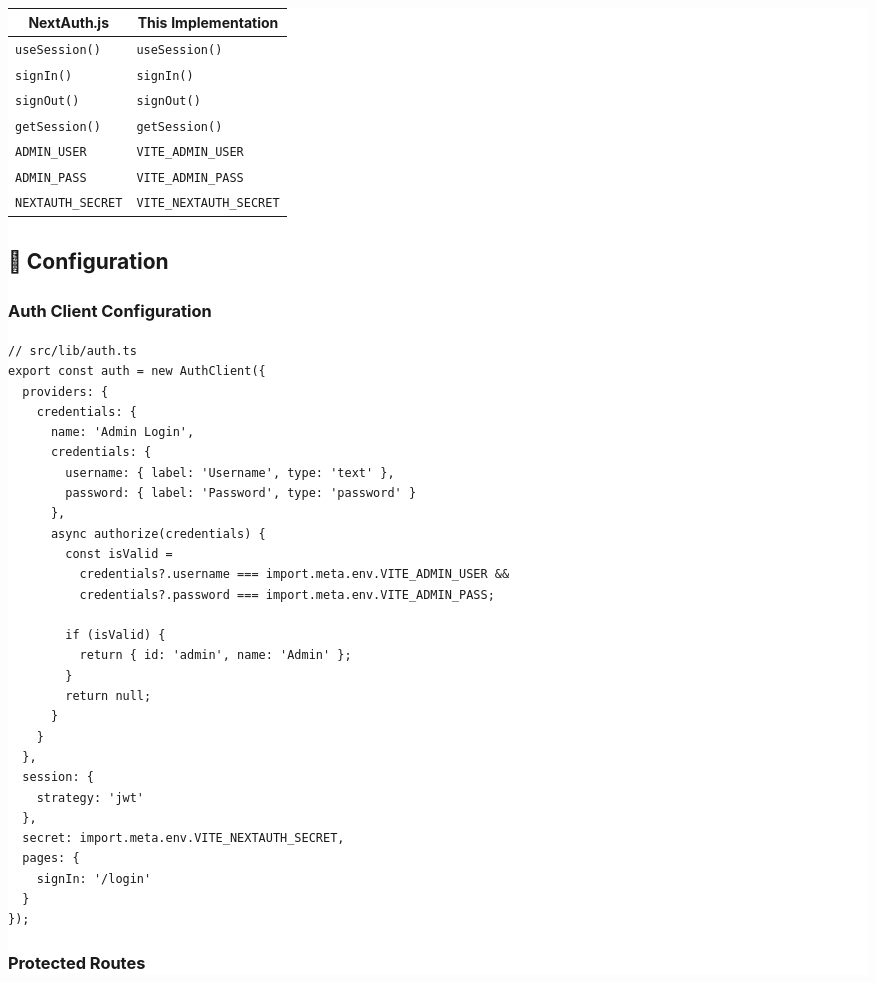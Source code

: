 | NextAuth.js | This Implementation |
|-------------|-------------------|
| `useSession()` | `useSession()` |
| `signIn()` | `signIn()` |
| `signOut()` | `signOut()` |
| `getSession()` | `getSession()` |
| `ADMIN_USER` | `VITE_ADMIN_USER` |
| `ADMIN_PASS` | `VITE_ADMIN_PASS` |
| `NEXTAUTH_SECRET` | `VITE_NEXTAUTH_SECRET` |

## 🔧 Configuration

### Auth Client Configuration

```tsx
// src/lib/auth.ts
export const auth = new AuthClient({
  providers: {
    credentials: {
      name: 'Admin Login',
      credentials: {
        username: { label: 'Username', type: 'text' },
        password: { label: 'Password', type: 'password' }
      },
      async authorize(credentials) {
        const isValid =
          credentials?.username === import.meta.env.VITE_ADMIN_USER &&
          credentials?.password === import.meta.env.VITE_ADMIN_PASS;

        if (isValid) {
          return { id: 'admin', name: 'Admin' };
        }
        return null;
      }
    }
  },
  session: {
    strategy: 'jwt'
  },
  secret: import.meta.env.VITE_NEXTAUTH_SECRET,
  pages: {
    signIn: '/login'
  }
});
```

### Protected Routes
